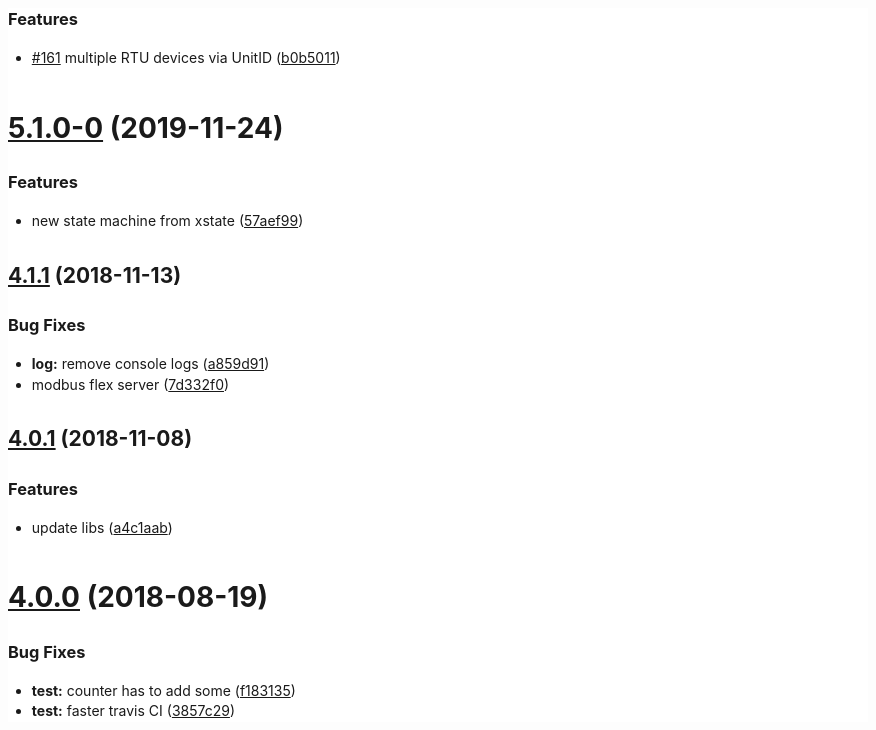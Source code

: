 ### Features

* [#161](https://github.com/biancoroyal/node-red-contrib-modbus/issues/161) multiple RTU devices via UnitID ([b0b5011](https://github.com/biancoroyal/node-red-contrib-modbus/commit/b0b5011be4ab5e7c06ab44fd9df7b0ff5ddd0fd8))



# [5.1.0-0](https://github.com/biancoroyal/node-red-contrib-modbus/compare/v4.1.3...5.1.0-0) (2019-11-24)


### Features

* new state machine from xstate ([57aef99](https://github.com/biancoroyal/node-red-contrib-modbus/commit/57aef9956187ee9d70e862b226f3a3ef5e091528))



## [4.1.1](https://github.com/biancoroyal/node-red-contrib-modbus/compare/v4.1.0...v4.1.1) (2018-11-13)


### Bug Fixes

* **log:** remove console logs ([a859d91](https://github.com/biancoroyal/node-red-contrib-modbus/commit/a859d91a9ad8dad56f985457916a5b809b22a586))
* modbus flex server ([7d332f0](https://github.com/biancoroyal/node-red-contrib-modbus/commit/7d332f0add6e6912f2dd91e8c92bce751d97e6d7))



## [4.0.1](https://github.com/biancoroyal/node-red-contrib-modbus/compare/v4.0.0...v4.0.1) (2018-11-08)


### Features

* update libs  ([a4c1aab](https://github.com/biancoroyal/node-red-contrib-modbus/commit/a4c1aab5130c8018ab5374099caf3dcc299afe82))



# [4.0.0](https://github.com/biancoroyal/node-red-contrib-modbus/compare/v3.6.1...v4.0.0) (2018-08-19)


### Bug Fixes

* **test:** counter has to add some ([f183135](https://github.com/biancoroyal/node-red-contrib-modbus/commit/f183135e0a1458bb071bdb791ceb25e5707392e7))
* **test:** faster travis CI ([3857c29](https://github.com/biancoroyal/node-red-contrib-modbus/commit/3857c296be8e262a46c916a3db5504b652b95bf8))
